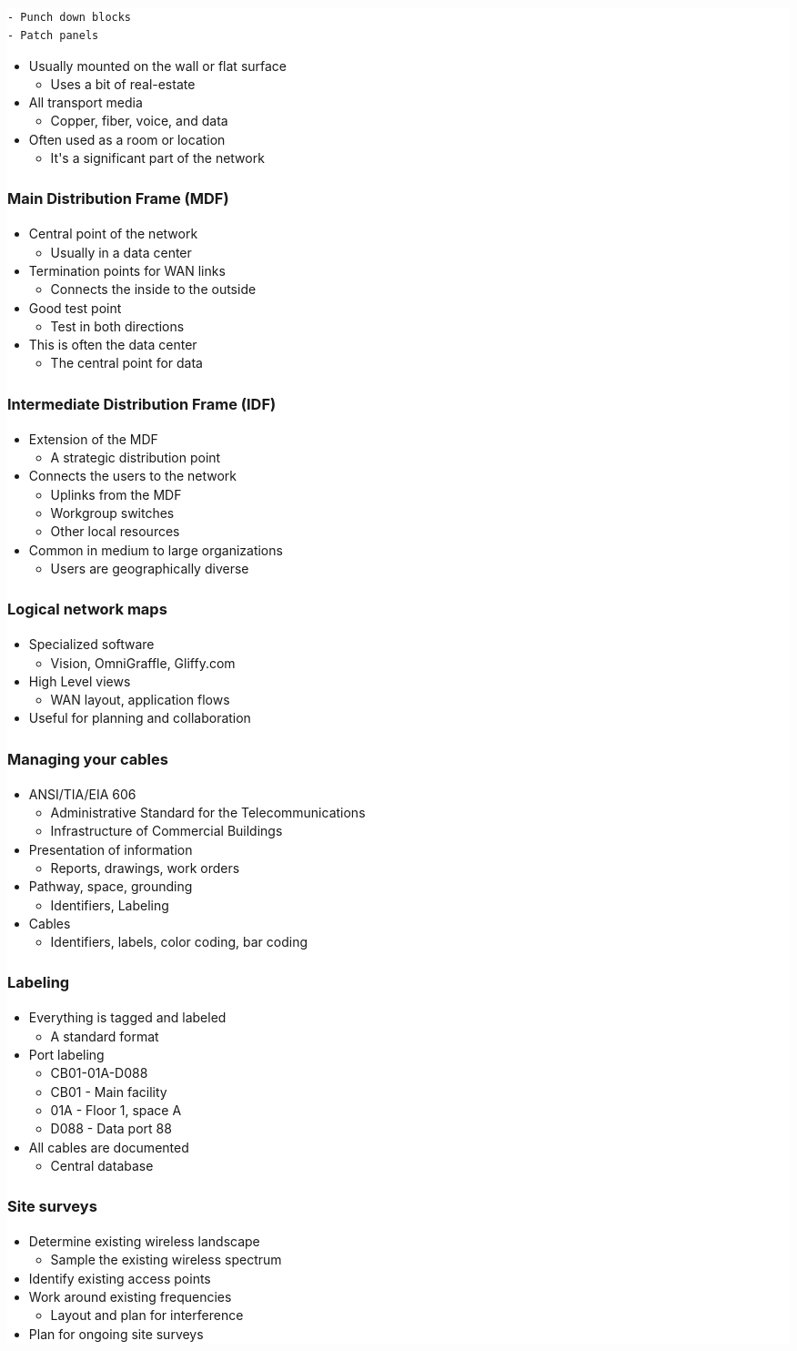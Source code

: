 	- Punch down blocks
	- Patch panels
- Usually mounted on the wall or flat surface
	- Uses a bit of real-estate
- All transport media
	- Copper, fiber, voice, and data
- Often used as a room or location
	- It's a significant part of the network
### Main Distribution Frame (MDF)
- Central point of the network
	- Usually in a data center
- Termination points for WAN links
	- Connects the inside to the outside
- Good test point
	- Test in both directions
- This is often the data center
	- The central point for data
### Intermediate Distribution Frame (IDF)
- Extension of the MDF
	- A strategic distribution point
- Connects the users to the network
	- Uplinks from the MDF
	- Workgroup switches
	- Other local resources
- Common in medium to large organizations
	- Users are geographically diverse
### Logical network maps
- Specialized software
	- Vision, OmniGraffle, Gliffy.com
- High Level views
	- WAN layout, application flows
- Useful for planning and collaboration
### Managing your cables
- ANSI/TIA/EIA 606
	- Administrative Standard for the Telecommunications
	- Infrastructure of Commercial Buildings
- Presentation of information
	- Reports, drawings, work orders
- Pathway, space, grounding
	- Identifiers, Labeling
- Cables
	- Identifiers, labels, color coding, bar coding
### Labeling
- Everything is tagged and labeled
	- A standard format
- Port labeling
	- CB01-01A-D088
	- CB01 - Main facility
	- 01A - Floor 1, space A
	- D088 - Data port 88
- All cables are documented
	- Central database
### Site surveys
- Determine existing wireless landscape
	- Sample the existing wireless spectrum
- Identify existing access points
- Work around existing frequencies
	- Layout and plan for interference
- Plan for ongoing site surveys
